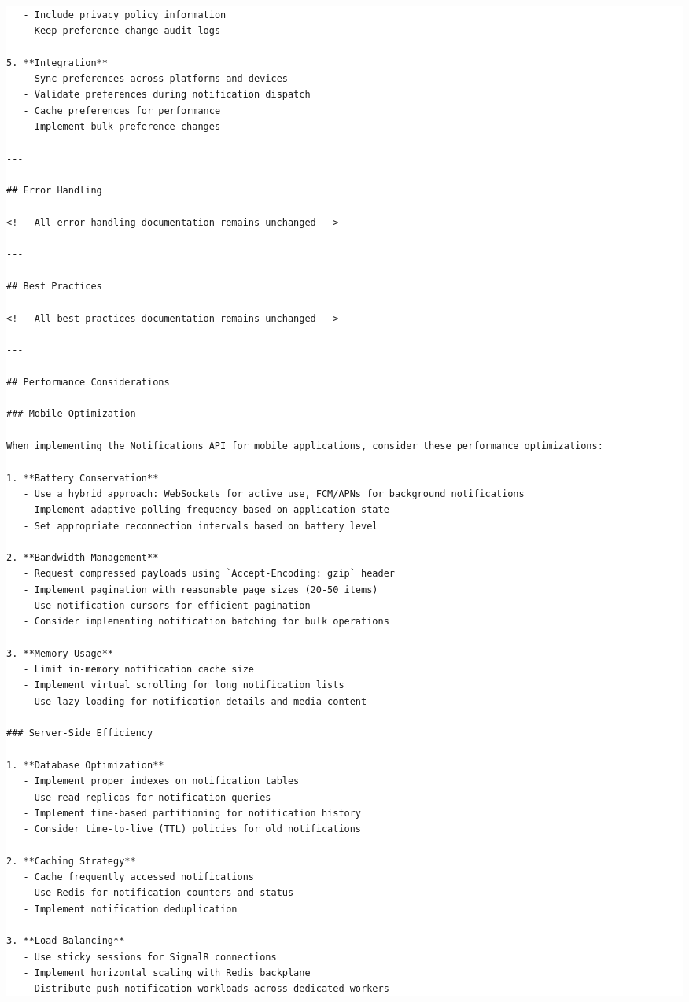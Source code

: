 ```
   - Include privacy policy information
   - Keep preference change audit logs

5. **Integration**
   - Sync preferences across platforms and devices
   - Validate preferences during notification dispatch
   - Cache preferences for performance
   - Implement bulk preference changes

---

## Error Handling

<!-- All error handling documentation remains unchanged -->

---

## Best Practices

<!-- All best practices documentation remains unchanged -->

---

## Performance Considerations

### Mobile Optimization

When implementing the Notifications API for mobile applications, consider these performance optimizations:

1. **Battery Conservation**
   - Use a hybrid approach: WebSockets for active use, FCM/APNs for background notifications
   - Implement adaptive polling frequency based on application state
   - Set appropriate reconnection intervals based on battery level

2. **Bandwidth Management**
   - Request compressed payloads using `Accept-Encoding: gzip` header
   - Implement pagination with reasonable page sizes (20-50 items)
   - Use notification cursors for efficient pagination
   - Consider implementing notification batching for bulk operations

3. **Memory Usage**
   - Limit in-memory notification cache size
   - Implement virtual scrolling for long notification lists
   - Use lazy loading for notification details and media content

### Server-Side Efficiency

1. **Database Optimization**
   - Implement proper indexes on notification tables
   - Use read replicas for notification queries
   - Implement time-based partitioning for notification history
   - Consider time-to-live (TTL) policies for old notifications

2. **Caching Strategy**
   - Cache frequently accessed notifications
   - Use Redis for notification counters and status
   - Implement notification deduplication

3. **Load Balancing**
   - Use sticky sessions for SignalR connections
   - Implement horizontal scaling with Redis backplane
   - Distribute push notification workloads across dedicated workers
```